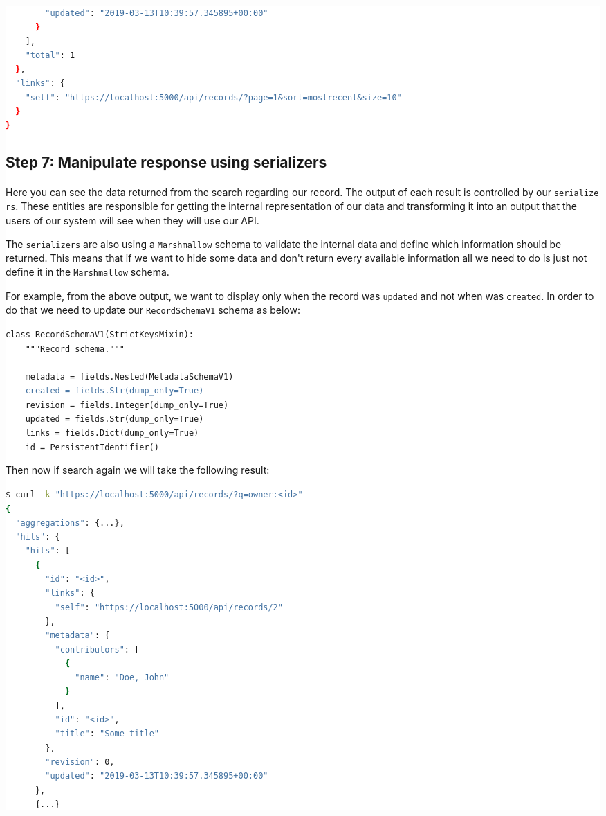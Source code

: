 ```bash
        "updated": "2019-03-13T10:39:57.345895+00:00"
      }
    ],
    "total": 1
  },
  "links": {
    "self": "https://localhost:5000/api/records/?page=1&sort=mostrecent&size=10"
  }
}
```

## Step 7: Manipulate response using serializers

Here you can see the data returned from the search regarding our record. The output of each result is controlled
by our `serializers`. These entities are responsible for getting the internal representation of our data and transforming
it into an output that the users of our system will see when they will use our API.

The `serializers` are also using a `Marshmallow` schema to validate the internal data and define which information should be returned. This means that if we want to hide some data and don't return every available information all we need to do is just
not define it in the `Marshmallow` schema.

For example, from the above output, we want to display only when the record was `updated` and not when was `created`. In order to
do that we need to update our `RecordSchemaV1` schema as below:

```diff
class RecordSchemaV1(StrictKeysMixin):
    """Record schema."""

    metadata = fields.Nested(MetadataSchemaV1)
-   created = fields.Str(dump_only=True)
    revision = fields.Integer(dump_only=True)
    updated = fields.Str(dump_only=True)
    links = fields.Dict(dump_only=True)
    id = PersistentIdentifier()
```

Then now if search again we will take the following result:

```bash
$ curl -k "https://localhost:5000/api/records/?q=owner:<id>"
{
  "aggregations": {...},
  "hits": {
    "hits": [
      {
        "id": "<id>",
        "links": {
          "self": "https://localhost:5000/api/records/2"
        },
        "metadata": {
          "contributors": [
            {
              "name": "Doe, John"
            }
          ],
          "id": "<id>",
          "title": "Some title"
        },
        "revision": 0,
        "updated": "2019-03-13T10:39:57.345895+00:00"
      },
      {...}
```